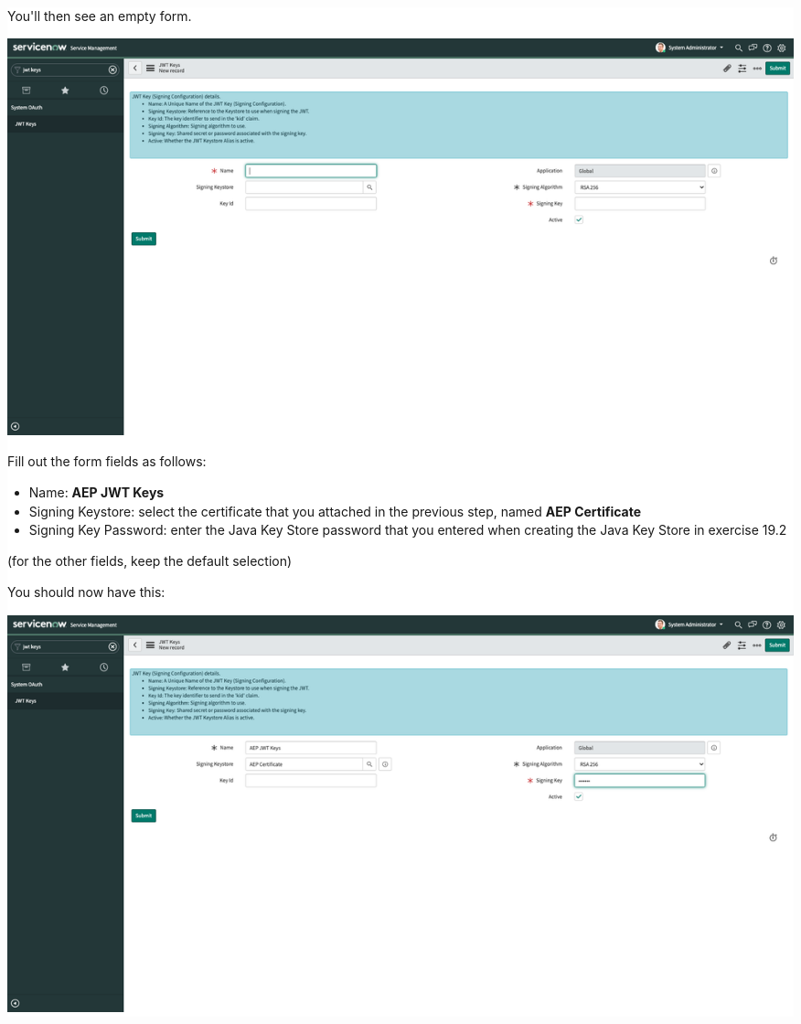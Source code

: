 You'll then see an empty form. 

![ServiceNow](./images/jwtkey3.png)

Fill out the form fields as follows:

- Name: **AEP JWT Keys**
- Signing Keystore: select the certificate that you attached in the previous step, named **AEP Certificate**
- Signing Key Password: enter the Java Key Store password that you entered when creating the Java Key Store in exercise 19.2

(for the other fields, keep the default selection)

You should now have this:

![ServiceNow](./images/jwtkey4.png)
